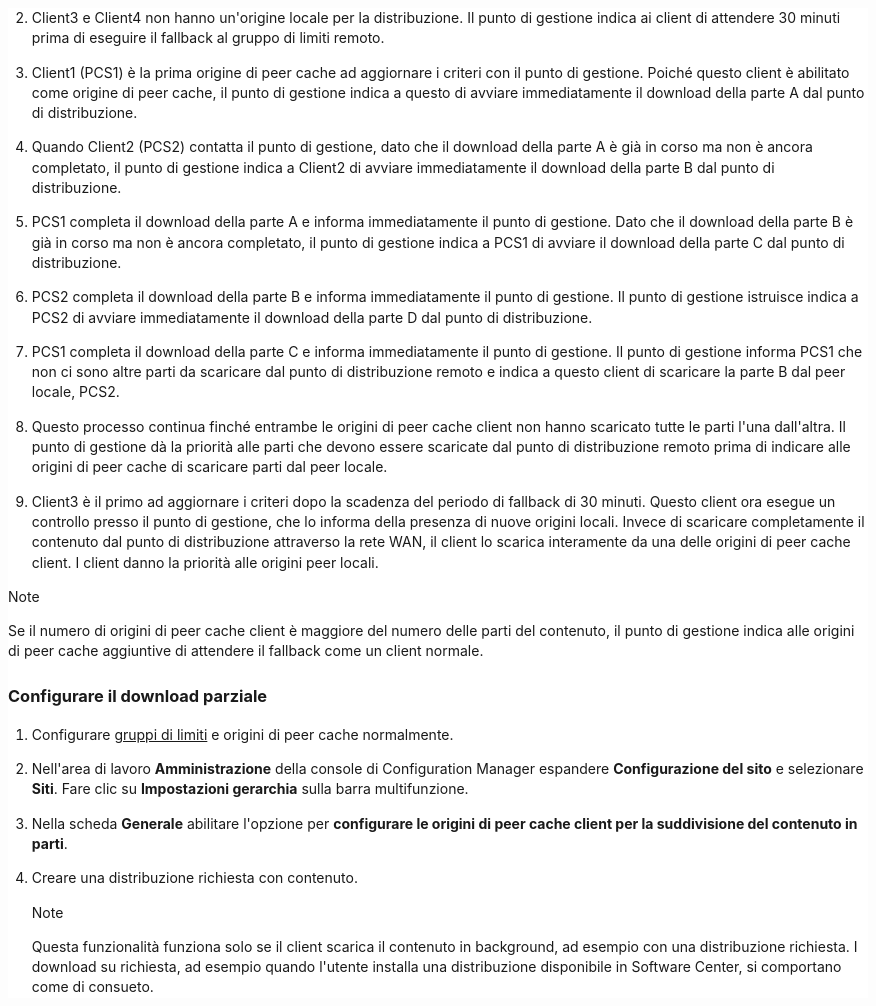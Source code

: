 2. Client3 e Client4 non hanno un'origine locale per la distribuzione. Il punto di gestione indica ai client di attendere 30 minuti prima di eseguire il fallback al gruppo di limiti remoto.  

3. Client1 (PCS1) è la prima origine di peer cache ad aggiornare i criteri con il punto di gestione. Poiché questo client è abilitato come origine di peer cache, il punto di gestione indica a questo di avviare immediatamente il download della parte A dal punto di distribuzione.  

4. Quando Client2 (PCS2) contatta il punto di gestione, dato che il download della parte A è già in corso ma non è ancora completato, il punto di gestione indica a Client2 di avviare immediatamente il download della parte B dal punto di distribuzione.  

5. PCS1 completa il download della parte A e informa immediatamente il punto di gestione. Dato che il download della parte B è già in corso ma non è ancora completato, il punto di gestione indica a PCS1 di avviare il download della parte C dal punto di distribuzione.  

6. PCS2 completa il download della parte B e informa immediatamente il punto di gestione. Il punto di gestione istruisce indica a PCS2 di avviare immediatamente il download della parte D dal punto di distribuzione.  

7. PCS1 completa il download della parte C e informa immediatamente il punto di gestione. Il punto di gestione informa PCS1 che non ci sono altre parti da scaricare dal punto di distribuzione remoto e indica a questo client di scaricare la parte B dal peer locale, PCS2.  

8. Questo processo continua finché entrambe le origini di peer cache client non hanno scaricato tutte le parti l'una dall'altra. Il punto di gestione dà la priorità alle parti che devono essere scaricate dal punto di distribuzione remoto prima di indicare alle origini di peer cache di scaricare parti dal peer locale.  

9. Client3 è il primo ad aggiornare i criteri dopo la scadenza del periodo di fallback di 30 minuti. Questo client ora esegue un controllo presso il punto di gestione, che lo informa della presenza di nuove origini locali. Invece di scaricare completamente il contenuto dal punto di distribuzione attraverso la rete WAN, il client lo scarica interamente da una delle origini di peer cache client. I client danno la priorità alle origini peer locali. 

> [!Note]  
> Se il numero di origini di peer cache client è maggiore del numero delle parti del contenuto, il punto di gestione indica alle origini di peer cache aggiuntive di attendere il fallback come un client normale. 


### <a name="configure-partial-download"></a>Configurare il download parziale

1. Configurare [gruppi di limiti](../../servers/deploy/configure/boundary-groups.md) e origini di peer cache normalmente.  

2. Nell'area di lavoro **Amministrazione** della console di Configuration Manager espandere **Configurazione del sito** e selezionare **Siti**. Fare clic su **Impostazioni gerarchia** sulla barra multifunzione.  

3. Nella scheda **Generale** abilitare l'opzione per **configurare le origini di peer cache client per la suddivisione del contenuto in parti**.  

4. Creare una distribuzione richiesta con contenuto.  

   > [!Note]  
   > Questa funzionalità funziona solo se il client scarica il contenuto in background, ad esempio con una distribuzione richiesta. I download su richiesta, ad esempio quando l'utente installa una distribuzione disponibile in Software Center, si comportano come di consueto.  
